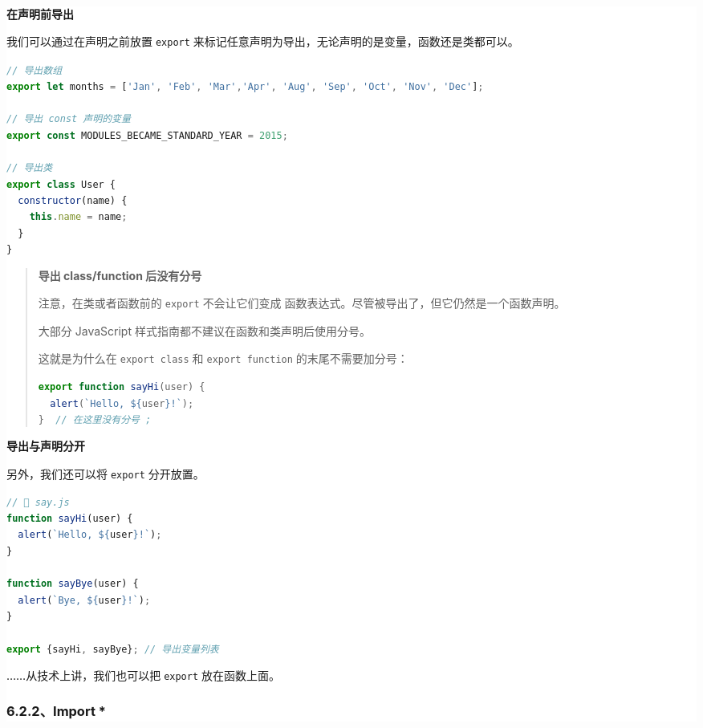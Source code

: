**在声明前导出**

我们可以通过在声明之前放置 `export` 来标记任意声明为导出，无论声明的是变量，函数还是类都可以。

```javascript
// 导出数组
export let months = ['Jan', 'Feb', 'Mar','Apr', 'Aug', 'Sep', 'Oct', 'Nov', 'Dec'];

// 导出 const 声明的变量
export const MODULES_BECAME_STANDARD_YEAR = 2015;

// 导出类
export class User {
  constructor(name) {
    this.name = name;
  }
}
```

> **导出 class/function 后没有分号**
>
> 注意，在类或者函数前的 `export` 不会让它们变成 函数表达式。尽管被导出了，但它仍然是一个函数声明。
>
> 大部分 JavaScript 样式指南都不建议在函数和类声明后使用分号。
>
> 这就是为什么在 `export class` 和 `export function` 的末尾不需要加分号：
>
> ```javascript
> export function sayHi(user) {
>   alert(`Hello, ${user}!`);
> }  // 在这里没有分号 ;
> ```



**导出与声明分开**

另外，我们还可以将 `export` 分开放置。

```javascript
// 📁 say.js
function sayHi(user) {
  alert(`Hello, ${user}!`);
}

function sayBye(user) {
  alert(`Bye, ${user}!`);
}

export {sayHi, sayBye}; // 导出变量列表
```

……从技术上讲，我们也可以把 `export` 放在函数上面。



### 6.2.2、Import *
